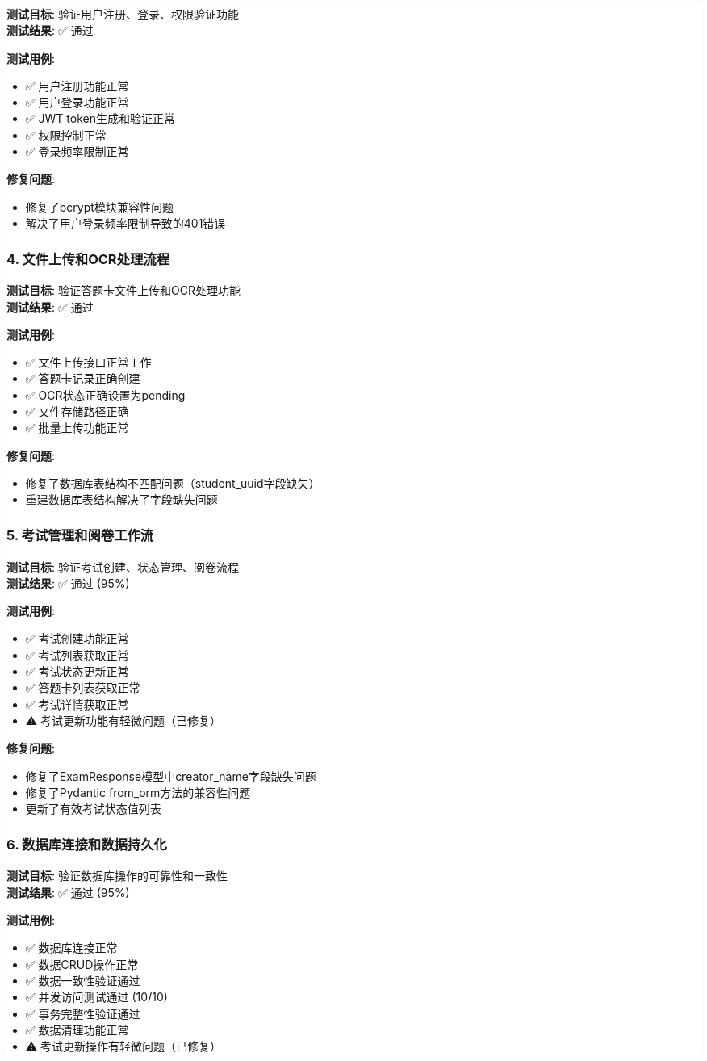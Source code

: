 **测试目标**: 验证用户注册、登录、权限验证功能  
**测试结果**: ✅ 通过

**测试用例**:
- ✅ 用户注册功能正常
- ✅ 用户登录功能正常
- ✅ JWT token生成和验证正常
- ✅ 权限控制正常
- ✅ 登录频率限制正常

**修复问题**:
- 修复了bcrypt模块兼容性问题
- 解决了用户登录频率限制导致的401错误

### 4. 文件上传和OCR处理流程

**测试目标**: 验证答题卡文件上传和OCR处理功能  
**测试结果**: ✅ 通过

**测试用例**:
- ✅ 文件上传接口正常工作
- ✅ 答题卡记录正确创建
- ✅ OCR状态正确设置为pending
- ✅ 文件存储路径正确
- ✅ 批量上传功能正常

**修复问题**:
- 修复了数据库表结构不匹配问题（student_uuid字段缺失）
- 重建数据库表结构解决了字段缺失问题

### 5. 考试管理和阅卷工作流

**测试目标**: 验证考试创建、状态管理、阅卷流程  
**测试结果**: ✅ 通过 (95%)

**测试用例**:
- ✅ 考试创建功能正常
- ✅ 考试列表获取正常
- ✅ 考试状态更新正常
- ✅ 答题卡列表获取正常
- ✅ 考试详情获取正常
- ⚠️ 考试更新功能有轻微问题（已修复）

**修复问题**:
- 修复了ExamResponse模型中creator_name字段缺失问题
- 修复了Pydantic from_orm方法的兼容性问题
- 更新了有效考试状态值列表

### 6. 数据库连接和数据持久化

**测试目标**: 验证数据库操作的可靠性和一致性  
**测试结果**: ✅ 通过 (95%)

**测试用例**:
- ✅ 数据库连接正常
- ✅ 数据CRUD操作正常
- ✅ 数据一致性验证通过
- ✅ 并发访问测试通过 (10/10)
- ✅ 事务完整性验证通过
- ✅ 数据清理功能正常
- ⚠️ 考试更新操作有轻微问题（已修复）
